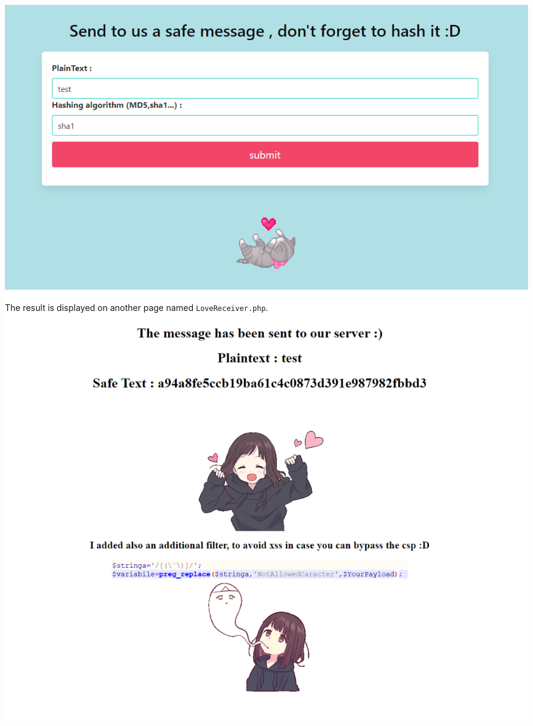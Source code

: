 ![testing LoveSender](/assets/images/intigriti/2022/03/testing-lovesender.png)

The result is displayed on another page named `LoveReceiver.php`.

![LoveReceiver](/assets/images/intigriti/2022/03/lovereceiver.png)
